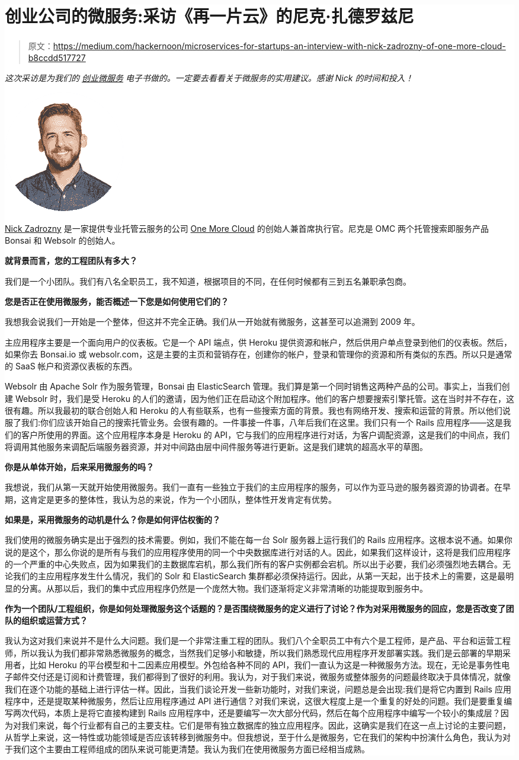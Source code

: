 # 创业公司的微服务:采访《再一片云》的尼克·扎德罗兹尼

> 原文：<https://medium.com/hackernoon/microservices-for-startups-an-interview-with-nick-zadrozny-of-one-more-cloud-b8ccdd517727>

*这次采访是为我们的* [*创业微服务*](https://buttercms.com/books/microservices-for-startups/) *电子书做的。一定要去看看关于微服务的实用建议。感谢 Nick 的时间和投入！*

![](img/777115e9fcc0c38f34bd3162bdc12814.png)

[Nick Zadrozny](https://twitter.com/nz_?lang=en) 是一家提供专业托管云服务的公司 [One More Cloud](https://omc.io/) 的创始人兼首席执行官。尼克是 OMC 两个托管搜索即服务产品 Bonsai 和 Websolr 的创始人。

**就背景而言，您的工程团队有多大？**

我们是一个小团队。我们有八名全职员工，我不知道，根据项目的不同，在任何时候都有三到五名兼职承包商。

**您是否正在使用微服务，能否概述一下您是如何使用它们的？**

我想我会说我们一开始是一个整体，但这并不完全正确。我们从一开始就有微服务，这甚至可以追溯到 2009 年。

主应用程序主要是一个面向用户的仪表板。它是一个 API 端点，供 Heroku 提供资源和帐户，然后供用户单点登录到他们的仪表板。然后，如果你去 Bonsai.io 或 websolr.com，这是主要的主页和营销存在，创建你的帐户，登录和管理你的资源和所有类似的东西。所以只是通常的 SaaS 帐户和资源仪表板的东西。

Websolr 由 Apache Solr 作为服务管理，Bonsai 由 ElasticSearch 管理。我们算是第一个同时销售这两种产品的公司。事实上，当我们创建 Websolr 时，我们是受 Heroku 的人们的邀请，因为他们正在启动这个附加程序。他们的客户想要搜索引擎托管。这在当时并不存在，这很有趣。所以我最初的联合创始人和 Heroku 的人有些联系，也有一些搜索方面的背景。我也有网络开发、搜索和运营的背景。所以他们说服了我们:你们应该开始自己的搜索托管业务。会很有趣的。一件事接一件事，八年后我们在这里。我们只有一个 Rails 应用程序——这是我们的客户所使用的界面。这个应用程序本身是 Heroku 的 API，它与我们的应用程序进行对话，为客户调配资源，这是我们的中间点，我们将调用其他服务来调配后端服务器资源，并对中间路由层中间件服务等进行更新。这是我们建筑的超高水平的草图。

**你是从单体开始，后来采用微服务的吗？**

我想说，我们从第一天就开始使用微服务。我们一直有一些独立于我们的主应用程序的服务，可以作为亚马逊的服务器资源的协调者。在早期，这肯定是更多的整体性，我认为总的来说，作为一个小团队，整体性开发肯定有优势。

**如果是，采用微服务的动机是什么？你是如何评估权衡的？**

我们使用的微服务确实是出于强烈的技术需要。例如，我们不能在每一台 Solr 服务器上运行我们的 Rails 应用程序。这根本说不通。如果你说的是这个，那么你说的是所有与我们的应用程序使用的同一个中央数据库进行对话的人。因此，如果我们这样设计，这将是我们应用程序的一个严重的中心失败点，因为如果我们的主数据库宕机，那么我们所有的客户实例都会宕机。所以出于必要，我们必须强烈地去耦合。无论我们的主应用程序发生什么情况，我们的 Solr 和 ElasticSearch 集群都必须保持运行。因此，从第一天起，出于技术上的需要，这是最明显的分离。从那以后，我们的集中式应用程序仍然是一个庞然大物。我们逐渐将定义非常清晰的功能提取到服务中。

**作为一个团队/工程组织，你是如何处理微服务这个话题的？是否围绕微服务的定义进行了讨论？作为对采用微服务的回应，您是否改变了团队的组织或运营方式？**

我认为这对我们来说并不是什么大问题。我们是一个非常注重工程的团队。我们八个全职员工中有六个是工程师，是产品、平台和运营工程师，所以我认为我们都非常熟悉微服务的概念，当然我们足够小和敏捷，所以我们熟悉现代应用程序开发部署实践。我们是云部署的早期采用者，比如 Heroku 的平台模型和十二因素应用模型。外包给各种不同的 API，我们一直认为这是一种微服务方法。现在，无论是事务性电子邮件交付还是订阅和计费管理，我们都得到了很好的利用。我认为，对于我们来说，微服务或整体服务的问题最终取决于具体情况，就像我们在逐个功能的基础上进行评估一样。因此，当我们谈论开发一些新功能时，对我们来说，问题总是会出现:我们是将它内置到 Rails 应用程序中，还是提取某种微服务，然后让应用程序通过 API 进行通信？对我们来说，这很大程度上是一个重复的好处的问题。我们是要重复编写两次代码，本质上是将它直接构建到 Rails 应用程序中，还是要编写一次大部分代码，然后在每个应用程序中编写一个较小的集成层？因为对我们来说，每个行业都有自己的主要支柱。它们是带有独立数据库的独立应用程序。因此，这确实是我们在这一点上讨论的主要问题，从哲学上来说，这一特性或功能领域是否应该转移到微服务中。但我想说，至于什么是微服务，它在我们的架构中扮演什么角色，我认为对于我们这个主要由工程师组成的团队来说可能更清楚。我认为我们在使用微服务方面已经相当成熟。
